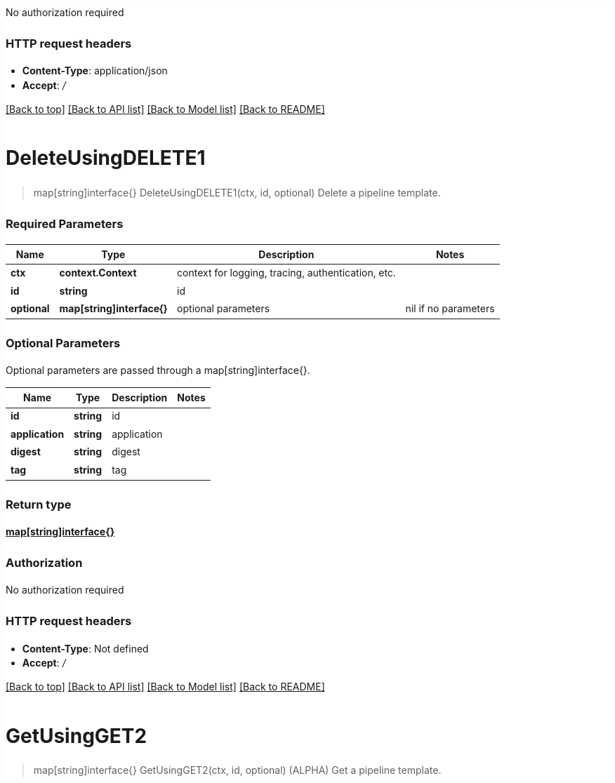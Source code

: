No authorization required

### HTTP request headers

 - **Content-Type**: application/json
 - **Accept**: */*

[[Back to top]](#) [[Back to API list]](../README.md#documentation-for-api-endpoints) [[Back to Model list]](../README.md#documentation-for-models) [[Back to README]](../README.md)

# **DeleteUsingDELETE1**
> map[string]interface{} DeleteUsingDELETE1(ctx, id, optional)
Delete a pipeline template.

### Required Parameters

Name | Type | Description  | Notes
------------- | ------------- | ------------- | -------------
 **ctx** | **context.Context** | context for logging, tracing, authentication, etc.
  **id** | **string**| id | 
 **optional** | **map[string]interface{}** | optional parameters | nil if no parameters

### Optional Parameters
Optional parameters are passed through a map[string]interface{}.

Name | Type | Description  | Notes
------------- | ------------- | ------------- | -------------
 **id** | **string**| id | 
 **application** | **string**| application | 
 **digest** | **string**| digest | 
 **tag** | **string**| tag | 

### Return type

[**map[string]interface{}**](interface{}.md)

### Authorization

No authorization required

### HTTP request headers

 - **Content-Type**: Not defined
 - **Accept**: */*

[[Back to top]](#) [[Back to API list]](../README.md#documentation-for-api-endpoints) [[Back to Model list]](../README.md#documentation-for-models) [[Back to README]](../README.md)

# **GetUsingGET2**
> map[string]interface{} GetUsingGET2(ctx, id, optional)
(ALPHA) Get a pipeline template.
